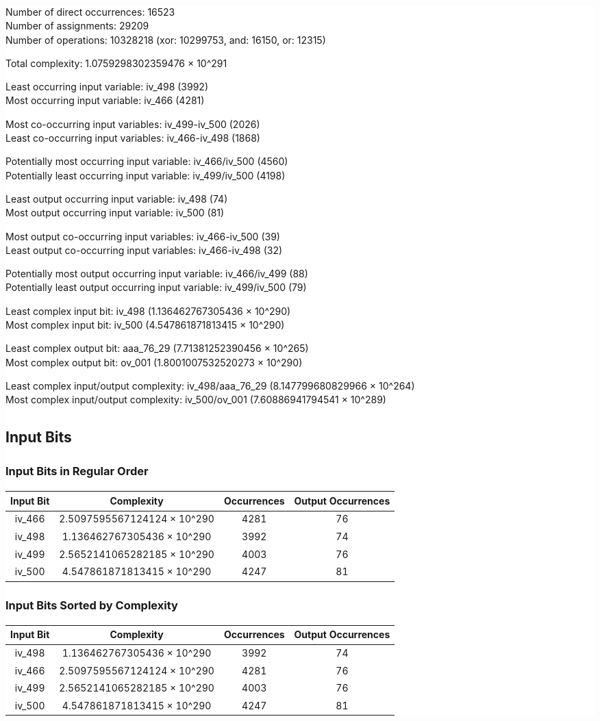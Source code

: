 Number of direct occurrences: 16523  
Number of assignments: 29209  
Number of operations: 10328218
(xor: 10299753,
and: 16150,
or: 12315)

Total complexity: 1.0759298302359476 × 10^291

Least occurring input variable: iv_498 (3992)  
Most occurring input variable: iv_466 (4281)

Most co-occurring input variables: iv_499-iv_500 (2026)  
Least co-occurring input variables: iv_466-iv_498 (1868)

Potentially most occurring input variable: iv_466/iv_500 (4560)  
Potentially least occurring input variable: iv_499/iv_500 (4198)

Least output occurring input variable: iv_498 (74)  
Most output occurring input variable: iv_500 (81)

Most output co-occurring input variables: iv_466-iv_500 (39)  
Least output co-occurring input variables: iv_466-iv_498 (32)

Potentially most output occurring input variable: iv_466/iv_499 (88)  
Potentially least output occurring input variable: iv_499/iv_500 (79)

Least complex input bit: iv_498 (1.136462767305436 × 10^290)  
Most complex input bit: iv_500 (4.547861871813415 × 10^290)

Least complex output bit: aaa_76_29 (7.71381252390456 × 10^265)  
Most complex output bit: ov_001 (1.8001007532520273 × 10^290)

Least complex input/output complexity: iv_498/aaa_76_29 (8.147799680829966 × 10^264)  
Most complex input/output complexity: iv_500/ov_001 (7.60886941794541 × 10^289)

## Input Bits

### Input Bits in Regular Order

| Input Bit | Complexity | Occurrences | Output Occurrences |
|:---------:|:----------:|:-----------:|:------------------:|
| iv_466 | 2.5097595567124124 × 10^290 | 4281 | 76 |
| iv_498 | 1.136462767305436 × 10^290 | 3992 | 74 |
| iv_499 | 2.5652141065282185 × 10^290 | 4003 | 76 |
| iv_500 | 4.547861871813415 × 10^290 | 4247 | 81 |

### Input Bits Sorted by Complexity

| Input Bit | Complexity | Occurrences | Output Occurrences |
|:---------:|:----------:|:-----------:|:------------------:|
| iv_498 | 1.136462767305436 × 10^290 | 3992 | 74 |
| iv_466 | 2.5097595567124124 × 10^290 | 4281 | 76 |
| iv_499 | 2.5652141065282185 × 10^290 | 4003 | 76 |
| iv_500 | 4.547861871813415 × 10^290 | 4247 | 81 |
